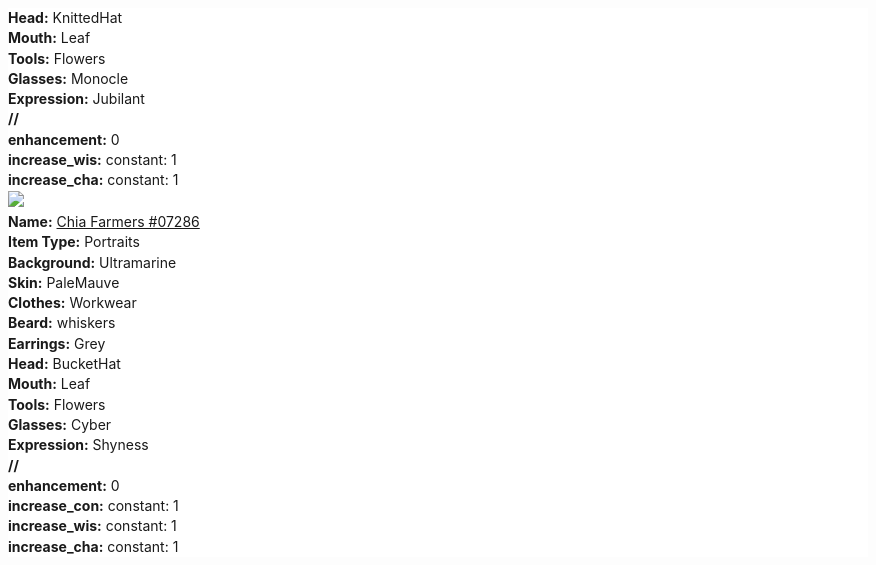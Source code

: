 <div><strong>Head:</strong> KnittedHat</div>
<div><strong>Mouth:</strong> Leaf</div>
<div><strong>Tools:</strong> Flowers</div>
<div><strong>Glasses:</strong> Monocle</div>
<div><strong>Expression:</strong> Jubilant</div>
<div><strong>//</strong></div><div><strong>enhancement:</strong> 0</div>
<div><strong>increase_wis:</strong> constant: 1</div>
<div><strong>increase_cha:</strong> constant: 1</div>
</div>
<div class="item_thumbnail">
<a href="https://mintgarden.io/nfts/nft1lj8jnnl2wz83nq4lpeel9uw2xnml6vk6fg0x9943gvfg39rnkc4s28mkju"><img loading="lazy" src="https://assets.mainnet.mintgarden.io/thumbnails/69a5717fdf479412a6e10a57846ad0e57910ddb07a175aa157b93ec229acabed.webp"></a>
<div><strong>Name:</strong> <a href="https://mintgarden.io/nfts/nft1lj8jnnl2wz83nq4lpeel9uw2xnml6vk6fg0x9943gvfg39rnkc4s28mkju">Chia Farmers #07286</a></div>
<div><strong>Item Type:</strong> Portraits</div>
<div><strong>Background:</strong> Ultramarine</div>
<div><strong>Skin:</strong> PaleMauve</div>
<div><strong>Clothes:</strong> Workwear</div>
<div><strong>Beard:</strong> whiskers</div>
<div><strong>Earrings:</strong> Grey</div>
<div><strong>Head:</strong> BucketHat</div>
<div><strong>Mouth:</strong> Leaf</div>
<div><strong>Tools:</strong> Flowers</div>
<div><strong>Glasses:</strong> Cyber</div>
<div><strong>Expression:</strong> Shyness</div>
<div><strong>//</strong></div><div><strong>enhancement:</strong> 0</div>
<div><strong>increase_con:</strong> constant: 1</div>
<div><strong>increase_wis:</strong> constant: 1</div>
<div><strong>increase_cha:</strong> constant: 1</div>
</div>
